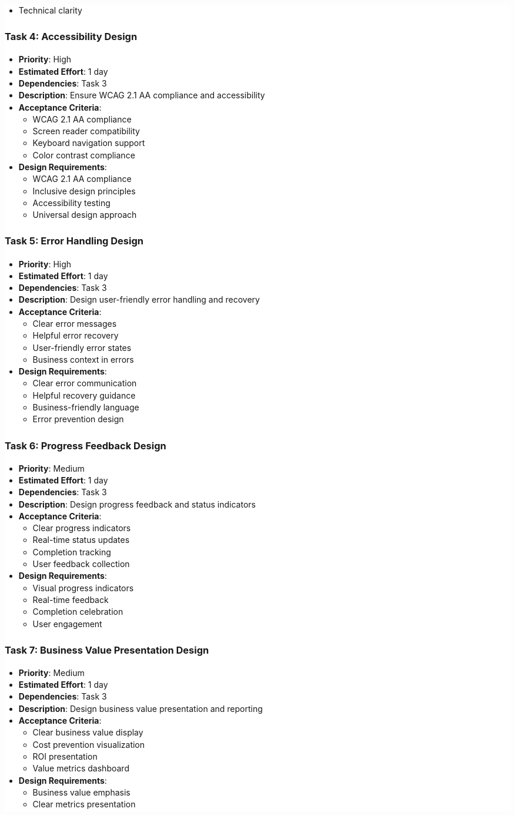   - Technical clarity

### **Task 4: Accessibility Design**
- **Priority**: High
- **Estimated Effort**: 1 day
- **Dependencies**: Task 3
- **Description**: Ensure WCAG 2.1 AA compliance and accessibility
- **Acceptance Criteria**:
  - WCAG 2.1 AA compliance
  - Screen reader compatibility
  - Keyboard navigation support
  - Color contrast compliance
- **Design Requirements**:
  - WCAG 2.1 AA compliance
  - Inclusive design principles
  - Accessibility testing
  - Universal design approach

### **Task 5: Error Handling Design**
- **Priority**: High
- **Estimated Effort**: 1 day
- **Dependencies**: Task 3
- **Description**: Design user-friendly error handling and recovery
- **Acceptance Criteria**:
  - Clear error messages
  - Helpful error recovery
  - User-friendly error states
  - Business context in errors
- **Design Requirements**:
  - Clear error communication
  - Helpful recovery guidance
  - Business-friendly language
  - Error prevention design

### **Task 6: Progress Feedback Design**
- **Priority**: Medium
- **Estimated Effort**: 1 day
- **Dependencies**: Task 3
- **Description**: Design progress feedback and status indicators
- **Acceptance Criteria**:
  - Clear progress indicators
  - Real-time status updates
  - Completion tracking
  - User feedback collection
- **Design Requirements**:
  - Visual progress indicators
  - Real-time feedback
  - Completion celebration
  - User engagement

### **Task 7: Business Value Presentation Design**
- **Priority**: Medium
- **Estimated Effort**: 1 day
- **Dependencies**: Task 3
- **Description**: Design business value presentation and reporting
- **Acceptance Criteria**:
  - Clear business value display
  - Cost prevention visualization
  - ROI presentation
  - Value metrics dashboard
- **Design Requirements**:
  - Business value emphasis
  - Clear metrics presentation